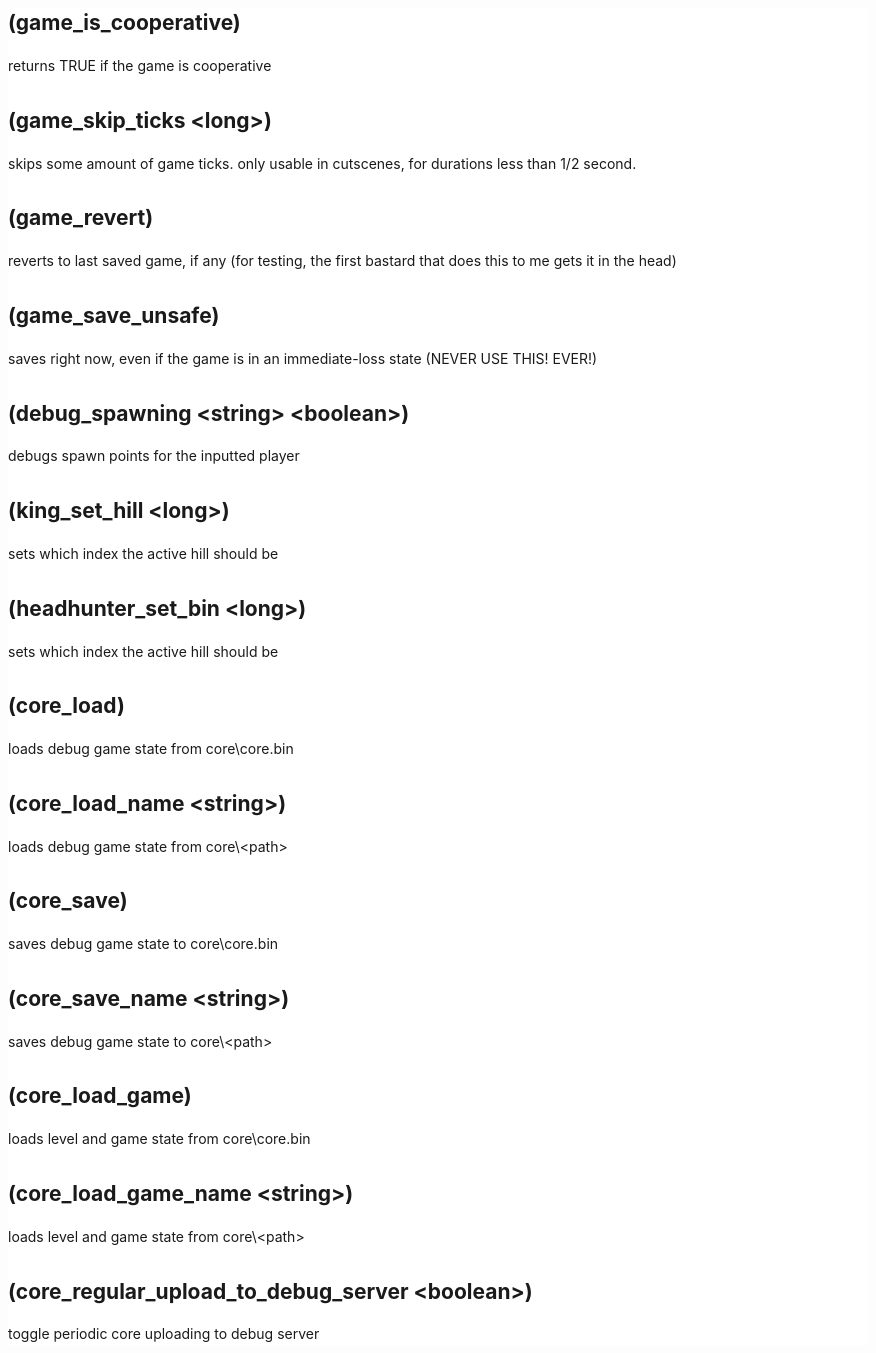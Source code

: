 ## (game_is_cooperative)
returns TRUE if the game is cooperative

## (game_skip_ticks \<long>)
skips some amount of game ticks. only usable in cutscenes, for durations less than 1/2 second.

## (game_revert)
reverts to last saved game, if any (for testing, the first bastard that does this to me gets it in the head)

## (game_save_unsafe)
saves right now, even if the game is in an immediate-loss state (NEVER USE THIS! EVER!)

## (debug_spawning \<string> \<boolean>)
debugs spawn points for the inputted player

## (king_set_hill \<long>)
sets which index the active hill should be

## (headhunter_set_bin \<long>)
sets which index the active hill should be

## (core_load)
loads debug game state from core\core.bin

## (core_load_name \<string>)
loads debug game state from core\\\<path>

## (core_save)
saves debug game state to core\core.bin

## (core_save_name \<string>)
saves debug game state to core\\\<path>

## (core_load_game)
loads level and game state from core\core.bin

## (core_load_game_name \<string>)
loads level and game state from core\\\<path>

## (core_regular_upload_to_debug_server \<boolean>)
toggle periodic core uploading to debug server
